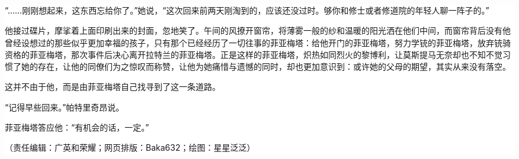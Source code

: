 “……刚刚想起来，这东西忘给你了。”她说，“这次回来前两天刚淘到的，应该还没过时。够你和修士或者修道院的年轻人聊一阵子的。”

他接过碟片，摩挲着上面印刷出来的封面，忽地笑了。午间的风撩开窗帘，将薄雾一般的纱和温暖的阳光洒在他们中间，而窗帘背后没有他曾经设想过的那些似乎更加幸福的孩子，只有那个已经经历了一切往事的菲亚梅塔：给他开门的菲亚梅塔，努力学铳的菲亚梅塔，放弃铳骑资格的菲亚梅塔，那次事件后决心离开拉特兰的菲亚梅塔。正是这样的菲亚梅塔，炽热如同烈火的黎博利，让莫斯提马无奈却也不知不觉习惯了她的存在，让他的同僚们为之惊叹而称赞，让他为她痛惜与遗憾的同时，却也更加意识到：或许她的父母的期望，其实从来没有落空。

这并不由于他，而是由菲亚梅塔自己找寻到了这一条道路。

“记得早些回来。”帕特里奇昂说。

菲亚梅塔答应他：“有机会的话，一定。”<eod />

（责任编辑：广英和荣耀；网页排版：Baka632；绘图：星星泛泛）

<FakeAds />